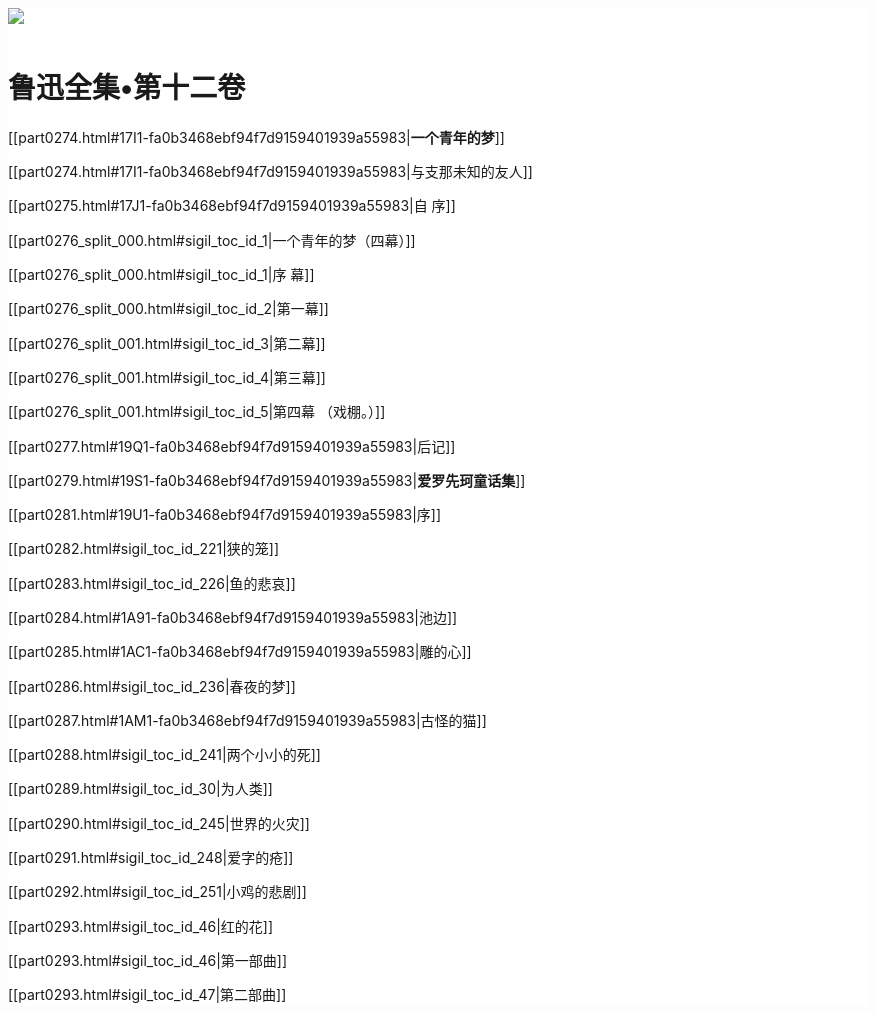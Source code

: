 [^89]:  俄国平常的骂人的话。  

[^90]:  在彼得堡中央的大操场。  

[^91]:  Fontanka 是彼得堡的小河，在涅跋（Neva）附近。

[^92]:  从彼得堡步行出去，几小时便可以到芬兰界。

[^93]:  Okolodshinij，最下级的警察官。

   

![](%20/Users/kevin_lu/Downloads/obsidian_epub_books/《鲁迅全集》（全20册）1938年民国权威版/images/00024.jpeg)

   

# 鲁迅全集•第十二卷

[[part0274.html#17I1-fa0b3468ebf94f7d9159401939a55983\|**一个青年的梦**]]

[[part0274.html#17I1-fa0b3468ebf94f7d9159401939a55983\|与支那未知的友人]]

[[part0275.html#17J1-fa0b3468ebf94f7d9159401939a55983\|自 序]]

[[part0276_split_000.html#sigil_toc_id_1\|一个青年的梦（四幕）]]

[[part0276_split_000.html#sigil_toc_id_1\|序 幕]]

[[part0276_split_000.html#sigil_toc_id_2\|第一幕]]

[[part0276_split_001.html#sigil_toc_id_3\|第二幕]]

[[part0276_split_001.html#sigil_toc_id_4\|第三幕]]

[[part0276_split_001.html#sigil_toc_id_5\|第四幕 （戏棚。）]]

[[part0277.html#19Q1-fa0b3468ebf94f7d9159401939a55983\|后记]]

  

[[part0279.html#19S1-fa0b3468ebf94f7d9159401939a55983\|**爱罗先珂童话集**]]

[[part0281.html#19U1-fa0b3468ebf94f7d9159401939a55983\|序]]

[[part0282.html#sigil_toc_id_221\|狭的笼]]

[[part0283.html#sigil_toc_id_226\|鱼的悲哀]]

[[part0284.html#1A91-fa0b3468ebf94f7d9159401939a55983\|池边]]

[[part0285.html#1AC1-fa0b3468ebf94f7d9159401939a55983\|雕的心]]

[[part0286.html#sigil_toc_id_236\|春夜的梦]]

[[part0287.html#1AM1-fa0b3468ebf94f7d9159401939a55983\|古怪的猫]]

[[part0288.html#sigil_toc_id_241\|两个小小的死]]

[[part0289.html#sigil_toc_id_30\|为人类]]

[[part0290.html#sigil_toc_id_245\|世界的火灾]]

[[part0291.html#sigil_toc_id_248\|爱字的疮]]

[[part0292.html#sigil_toc_id_251\|小鸡的悲剧]]

[[part0293.html#sigil_toc_id_46\|红的花]]

[[part0293.html#sigil_toc_id_46\|第一部曲]]

[[part0293.html#sigil_toc_id_47\|第二部曲]]


[^1]:  浆字疑是桨字之误，讽字疑是字之误。——编者
[^2]:  疑是虚字之误——编者
[^3]:  疑是把字之误——编者
[^4]:  疑是湿字之误——编者
[^5]:  “长”字疑在“里”字之下——编者
[^6]:  疑是工字之误——编者
[^7]:  疑是惹字之误——编者
[^8]:  疑是成字之误——编者
[^9]:  疑是二字之误——编者
[^10]:  疑是毡字之误——编者
[^11]:  疑漏一听字——编者
[^12]:  疑是的字之误——编者
[^13]:  疑是球字之误——编者
[^14]:  疑是刹字之误——编者
[^15]:  疑脱一剧字——编者
[^16]:  疑是岩字之误——编者
[^17]:  疑是前字之误——编者
[^18]:  疑惹字之误——编者
[^19]:  疑是处字之误——编者
[^20]:  疑是沸字之误——编者
[^21]:  疑是兴字之误——编者  
[^22]:  疑是环字之误——编者
[^23]:  疑是至字之误——编者  
[^24]:  疑是炮字之误——编者  
[^25]:  疑是着字之误——编者  
[^26]:  疑是举字之误——编者  
[^27]:  疑是君字之误——编者  
[^28]:  疑是“没”字之误——编者。  
[^29]:  疑是“暮”字之误——编者。  
[^30]:  疑是“欢”字之误——编者。  
[^31]:  疑是“欢”字之误——编者。
[^32]:  疑是“似”字之误——编者。  
[^33]:  疑是“推”字之误——编者。  
[^34]:  疑是“这”字之误——编者。  
[^35]:  疑是“疑”字之误——编者。  
[^36]:  疑落一“迷”或“密”字——编者。  
[^37]:  疑落一“为”字——编者。  
[^38]:  疑是“言”字之误——编者。  
[^39]:  疑是“已”字之误——编者。  
[^40]:  疑是“们”字之误——编者。  
[^41]:  疑是“卖”字之误——编者。  
[^42]:  俄国仆役对于主人，只能在肩头接吻。  
[^43]:  Kava–j–ier本是Kavalier，因为冷了，发不出l的音。表声音的引长。
[^44]:  Griwenik是十戈贝克币的通称，一戈贝克约值中国十文。  
[^45]:  一省中的最高警察官。  
[^46]:  当虐杀犹太人的时候，犹太人民自己组织了一个武装的保护机关，名自卫团。  
[^47]:  Okolodotshnij是最下级的警官。  
[^48]:  一个警区的主任。  
[^49]:  是一个诊治的助手，所有的教育程度，是经过了国家的考试，可以在乡间代理医生。  
[^50]:  俄国的窗户上大抵有一个小半窗，可以开阖；那大窗框，在冬天往往用泥堵塞起来，不再动。  
[^51]:  详见跋语。  
[^52]:  Arshin，俄国尺度名。一唉辛约中国二尺余。  
[^53]:  Velko，勃尔格利亚人的名字，和益尔伏忒与塞尔比亚的 Vuk 相同，意义是狼。（俄文称狼为 Volk，波兰文是 Wilk。）  
[^54]:  Baba，斯拉夫语，意义是老人。  
[^55]:  Kmiet，意义是村长。  
[^56]:  斯拉夫种人相称，幼的对于老的常是父母或祖父母，长的便称他为儿子之类，不必定是亲属。  
[^57]:  到塞尔比亚战争时，就是到俄国军官的解职时为止，兵们都用俄国式尊称他们的长官。现在是他们只说：中尉， 大佐之类。  
[^58]:  Hurra 是欢喜或激励的喊声，或者意译作万岁，不甚切合，现在就改为音译。  
[^59]:  Sofia 勃尔格利亚语的 Sredec，就是罗马的 Ulpia Sredea。  
[^60]:  指 Aigaia海。  
[^61]:  俄土战争时，曾在式普加大战。拉兑兹奇是此时和民军反抗土军的人。
[^62]:  纸烟的名目。  
[^63]:  马剌巴冈，马剌巴是地名，在印度。  
[^64]:  派希是一种拜火教徒。  
[^65]:  拜火教里的恶神。  
[^66]:  俄国内部渐要破裂的时候，政府想出方法来，煽动国民去仇杀异民族和异教徒，以转移他们的注意，世间谓之坡格隆，Po 是逐渐，Gromit 是破灭。  
[^67]:  尾上菊五郎是明治时代有名的俳优之一人。  
[^68]:  日本的理发店多称床，犹如中国的多称馆。  
[^69]:  将布帛之类洗过，加了浆糊，帖在板上晾干，他们谓之张物。  
[^70]:  在神社之前，用以清净口与手的水。  
[^71]:  天正止于十九年，即西纪一五九一年。
[^72]:  三百六十尺为一町，合中尺三十四丈；三十六町为一里。  
[^73]:  用刀横剖腹部的自杀。  
[^74]:  一贯约中国六斤四两。  
[^75]:  本是玩具的名字，著者取为志怪的书名，元禄四年（一六九一年）印行。  
[^76]:  市女笠是市上的女人或商女所戴的笠子。乌帽子是男人的冠，若不用硬漆，质地较为柔软的，便称　　　 为揉乌帽子。  
[^77]:  西历七九四年以后的四百年间。  
[^78]:  古时的官，司追捕，纠弹，裁判，讼诉等事。  
[^79]:  古时春宫坊的侍卫之称。  
[^80]:  Samovar，俄国特有的一种茶具，金属制，可以生火煮茶。  
[^81]:  William Morris （1834—1896），英国有名的文人，主张劳动的艺术化，曾经创办摩理思公司。又拟设圣乔治工舍，实行共产生活，没有成。这里所说，大约只是隐射他的两件事。  
[^82]:  即那时自称为“真正俄人团体”的团员，常助政府压迫改革者。  
[^83]:  Piter，彼得堡的通称。  
[^84]:  Auton Tshekhov （1860—1904），俄国有名的短篇小说家。  
[^85]:  Dvornik，这类公役在俄国专处理人家的一切家事，也管守夜。  
[^86]:  Kopek，每一个约合中国钱十文。  
[^87]:  Hekato mbe古希腊祭神所用的大牺牲。  
[^88]:  电报，是俄国警察要执行家宅搜索，在夜间叩门，对于房主人询问时候的一句常用的回答。  